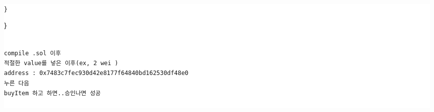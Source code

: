     }
    
}


```

compile .sol 이후
적절한 value를 넣은 이후(ex, 2 wei )
address : 0x7483c7fec930d42e8177f64840bd162530df48e0
누른 다음
buyItem 하고 하면..승인나면 성공

